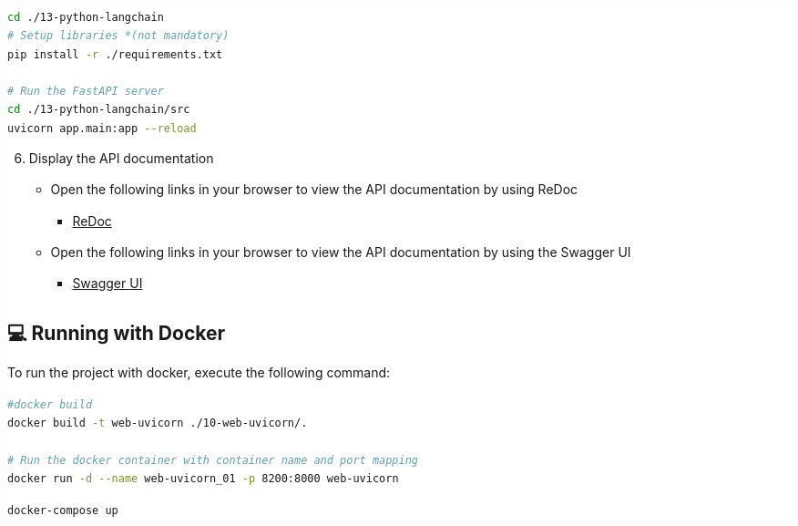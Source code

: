    ```bash
   cd ./13-python-langchain
   # Setup libraries *(not mandatory)
   pip install -r ./requirements.txt

   # Run the FastAPI server
   cd ./13-python-langchain/src
   uvicorn app.main:app --reload
   ```

6. Display the API documentation

   - Open the following links in your browser to view the API documentation by using ReDoc

     - [ReDoc](http://127.0.0.1:8000)

   - Open the following links in your browser to view the API documentation by using the Swagger UI

     - [Swagger UI](http://127.0.0.1:8000/docs)

## 💻 Running with Docker

To run the project with docker, execute the following command:

```bash
#docker build
docker build -t web-uvicorn ./10-web-uvicorn/.

# Run the docker container with container name and port mapping
docker run -d --name web-uvicorn_01 -p 8200:8000 web-uvicorn
```

```bash
docker-compose up
```
